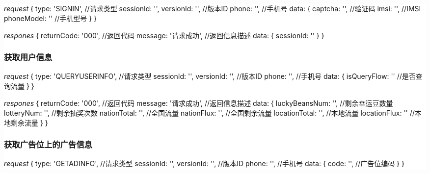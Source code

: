 *request*
  {
    type: 'SIGNIN', //请求类型
    sessionId: '',
    versionId: '', //版本ID
    phone: '', //手机号
    data: {
      captcha: '', //验证码
      imsi: '', //IMSI
      phoneModel: '' //手机型号
    }
  }

*respones*
  {
    returnCode: '000', //返回代码
    message: '请求成功', //返回信息描述
    data: {
      sessionId: ''
    }
  }

### 获取用户信息

*request*
  {
    type: 'QUERYUSERINFO', //请求类型
    sessionId: '',
    versionId: '', //版本ID
    phone: '', //手机号
    data: {
      isQueryFlow: '' //是否查询流量
    }
  }

*respones*
  {
    returnCode: '000', //返回代码
    message: '请求成功', //返回信息描述
    data: {
      luckyBeansNum: '', //剩余幸运豆数量
      lotteryNum: '', //剩余抽奖次数
      nationTotal: '', //全国流量
      nationFlux: '', //全国剩余流量
      locationTotal: '', //本地流量
      locationFlux: '' //本地剩余流量
    }
  }


### 获取广告位上的广告信息

*request*
  {
    type: 'GETADINFO', //请求类型
    sessionId: '',
    versionId: '', //版本ID
    phone: '', //手机号
    data: {
      code: '', //广告位编码
    }
  }
